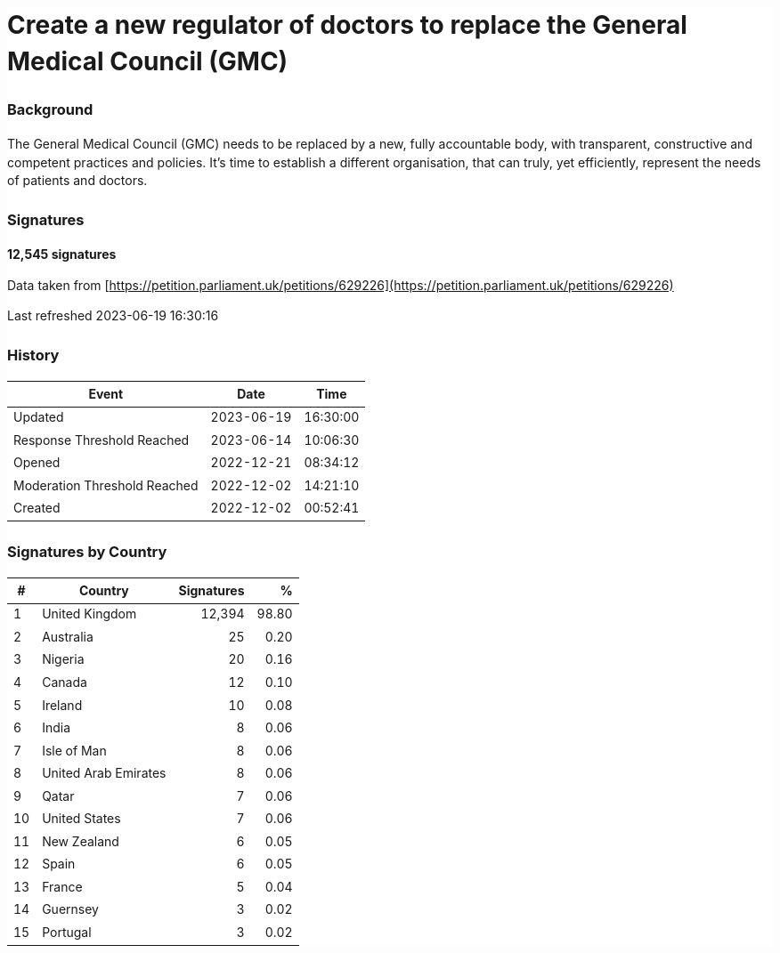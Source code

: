 # Create a new regulator of doctors to replace the General Medical Council (GMC)

### Background

The General Medical Council (GMC) needs to be replaced by a new, fully accountable body, with transparent, constructive and competent practices and policies. It’s time to establish a different organisation, that can truly, yet efficiently, represent the needs of patients and doctors.

### Signatures

**12,545 signatures**

Data taken from [https://petition.parliament.uk/petitions/629226](https://petition.parliament.uk/petitions/629226)

Last refreshed 2023-06-19 16:30:16

### History

| Event | Date | Time |
| - | - | - |
| Updated | 2023-06-19 | 16:30:00 |
| Response Threshold Reached | 2023-06-14 | 10:06:30 |
| Opened | 2022-12-21 | 08:34:12 |
| Moderation Threshold Reached | 2022-12-02 | 14:21:10 |
| Created | 2022-12-02 | 00:52:41 |

### Signatures by Country

| # | Country | Signatures | % |
| - | - | -: | -: |
| 1 | United Kingdom | 12,394 | 98.80 |
| 2 | Australia | 25 | 0.20 |
| 3 | Nigeria | 20 | 0.16 |
| 4 | Canada | 12 | 0.10 |
| 5 | Ireland | 10 | 0.08 |
| 6 | India | 8 | 0.06 |
| 7 | Isle of Man | 8 | 0.06 |
| 8 | United Arab Emirates | 8 | 0.06 |
| 9 | Qatar | 7 | 0.06 |
| 10 | United States | 7 | 0.06 |
| 11 | New Zealand | 6 | 0.05 |
| 12 | Spain | 6 | 0.05 |
| 13 | France | 5 | 0.04 |
| 14 | Guernsey | 3 | 0.02 |
| 15 | Portugal | 3 | 0.02 |